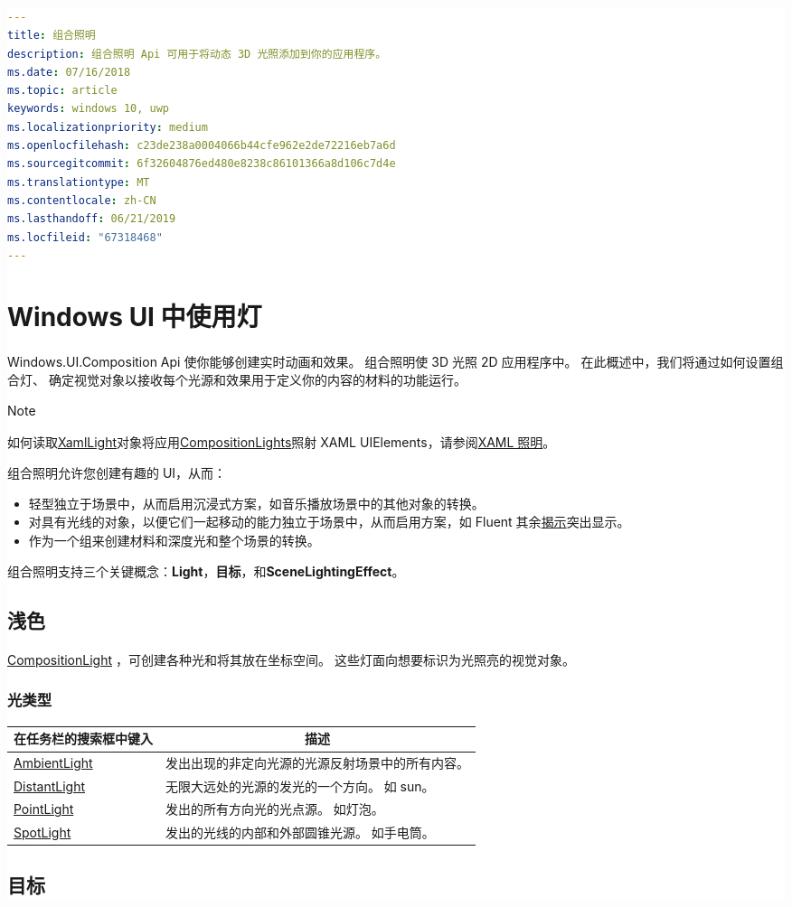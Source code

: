 ```yaml
---
title: 组合照明
description: 组合照明 Api 可用于将动态 3D 光照添加到你的应用程序。
ms.date: 07/16/2018
ms.topic: article
keywords: windows 10, uwp
ms.localizationpriority: medium
ms.openlocfilehash: c23de238a0004066b44cfe962e2de72216eb7a6d
ms.sourcegitcommit: 6f32604876ed480e8238c86101366a8d106c7d4e
ms.translationtype: MT
ms.contentlocale: zh-CN
ms.lasthandoff: 06/21/2019
ms.locfileid: "67318468"
---
```

# <a name="using-lights-in-windows-ui"></a>Windows UI 中使用灯

Windows.UI.Composition Api 使你能够创建实时动画和效果。 组合照明使 3D 光照 2D 应用程序中。 在此概述中，我们将通过如何设置组合灯、 确定视觉对象以接收每个光源和效果用于定义你的内容的材料的功能运行。

> [!NOTE]
> 如何读取[XamlLight](/uwp/api/windows.ui.xaml.media.xamllight)对象将应用[CompositionLights](/uwp/api/Windows.UI.Composition.CompositionLight)照射 XAML UIElements，请参阅[XAML 照明](xaml-lighting.md)。

组合照明允许您创建有趣的 UI，从而：

- 轻型独立于场景中，从而启用沉浸式方案，如音乐播放场景中的其他对象的转换。
- 对具有光线的对象，以便它们一起移动的能力独立于场景中，从而启用方案，如 Fluent 其余[揭示](/windows/uwp/design/style/reveal)突出显示。
- 作为一个组来创建材料和深度光和整个场景的转换。

组合照明支持三个关键概念：**Light**，**目标**，和**SceneLightingEffect**。

## <a name="light"></a>浅色

[CompositionLight](https://docs.microsoft.com/uwp/api/windows.ui.composition.compositionlight) ，可创建各种光和将其放在坐标空间。 这些灯面向想要标识为光照亮的视觉对象。

### <a name="light-types"></a>光类型

| 在任务栏的搜索框中键入 | 描述 |
| --- | --- |
| [AmbientLight](/uwp/api/windows.ui.composition.ambientlight) | 发出出现的非定向光源的光源反射场景中的所有内容。 |
| [DistantLight](/uwp/api/windows.ui.composition.distantlight) | 无限大远处的光源的发光的一个方向。 如 sun。 |
| [PointLight](/uwp/api/windows.ui.composition.pointlight) | 发出的所有方向光的光点源。 如灯泡。 |
| [SpotLight](/uwp/api/windows.ui.composition.spotlight) | 发出的光线的内部和外部圆锥光源。 如手电筒。 |

## <a name="targets"></a>目标
